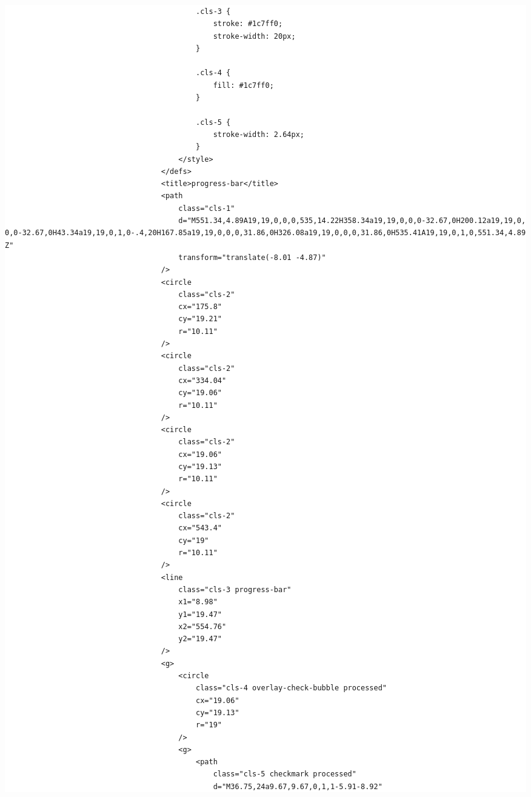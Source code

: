                                                 .cls-3 {
                                                    stroke: #1c7ff0;
                                                    stroke-width: 20px;
                                                }

                                                .cls-4 {
                                                    fill: #1c7ff0;
                                                }

                                                .cls-5 {
                                                    stroke-width: 2.64px;
                                                }
                                            </style>
                                        </defs>
                                        <title>progress-bar</title>
                                        <path
                                            class="cls-1"
                                            d="M551.34,4.89A19,19,0,0,0,535,14.22H358.34a19,19,0,0,0-32.67,0H200.12a19,19,0,0,0-32.67,0H43.34a19,19,0,1,0-.4,20H167.85a19,19,0,0,0,31.86,0H326.08a19,19,0,0,0,31.86,0H535.41A19,19,0,1,0,551.34,4.89Z"
                                            transform="translate(-8.01 -4.87)"
                                        />
                                        <circle
                                            class="cls-2"
                                            cx="175.8"
                                            cy="19.21"
                                            r="10.11"
                                        />
                                        <circle
                                            class="cls-2"
                                            cx="334.04"
                                            cy="19.06"
                                            r="10.11"
                                        />
                                        <circle
                                            class="cls-2"
                                            cx="19.06"
                                            cy="19.13"
                                            r="10.11"
                                        />
                                        <circle
                                            class="cls-2"
                                            cx="543.4"
                                            cy="19"
                                            r="10.11"
                                        />
                                        <line
                                            class="cls-3 progress-bar"
                                            x1="8.98"
                                            y1="19.47"
                                            x2="554.76"
                                            y2="19.47"
                                        />
                                        <g>
                                            <circle
                                                class="cls-4 overlay-check-bubble processed"
                                                cx="19.06"
                                                cy="19.13"
                                                r="19"
                                            />
                                            <g>
                                                <path
                                                    class="cls-5 checkmark processed"
                                                    d="M36.75,24a9.67,9.67,0,1,1-5.91-8.92"